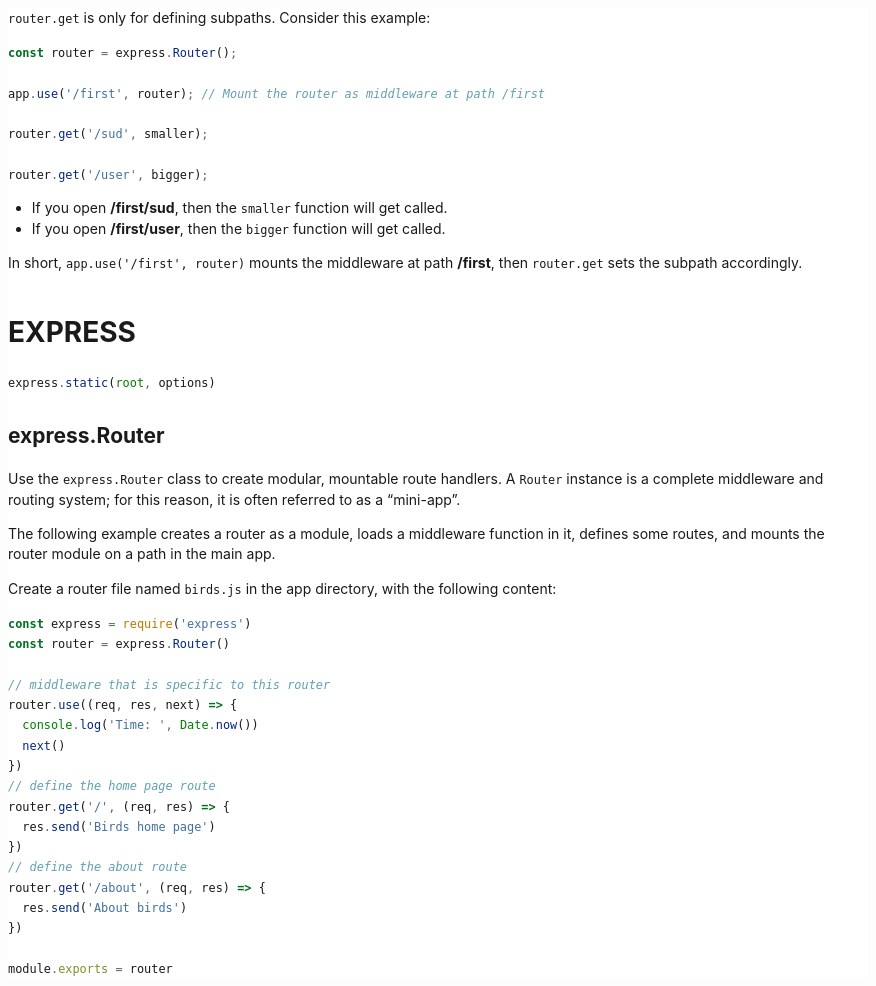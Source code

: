`router.get` is only for defining subpaths. Consider this example:

```js
const router = express.Router();

app.use('/first', router); // Mount the router as middleware at path /first

router.get('/sud', smaller);

router.get('/user', bigger);
```

- If you open **/first/sud**, then the `smaller` function will get called.
- If you open **/first/user**, then the `bigger` function will get called.

In short, `app.use('/first', router)` mounts the middleware at path **/first**, then `router.get` sets the subpath accordingly.

# EXPRESS

```js
express.static(root, options)
```

## express.Router

Use the `express.Router` class to create modular, mountable route handlers. A `Router` instance is a complete middleware and routing system; for this reason, it is often referred to as a “mini-app”.

The following example creates a router as a module, loads a middleware function in it, defines some routes, and mounts the router module on a path in the main app.

Create a router file named `birds.js` in the app directory, with the following content:

```javascript
const express = require('express')
const router = express.Router()

// middleware that is specific to this router
router.use((req, res, next) => {
  console.log('Time: ', Date.now())
  next()
})
// define the home page route
router.get('/', (req, res) => {
  res.send('Birds home page')
})
// define the about route
router.get('/about', (req, res) => {
  res.send('About birds')
})

module.exports = router
```
